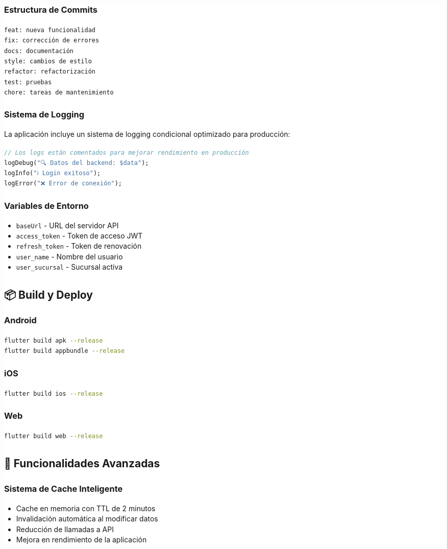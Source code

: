 ### Estructura de Commits
```
feat: nueva funcionalidad
fix: corrección de errores
docs: documentación
style: cambios de estilo
refactor: refactorización
test: pruebas
chore: tareas de mantenimiento
```

### Sistema de Logging
La aplicación incluye un sistema de logging condicional optimizado para producción:
```dart
// Los logs están comentados para mejorar rendimiento en producción
logDebug("🔍 Datos del backend: $data");
logInfo("ℹ️ Login exitoso");
logError("❌ Error de conexión");
```

### Variables de Entorno
- `baseUrl` - URL del servidor API
- `access_token` - Token de acceso JWT
- `refresh_token` - Token de renovación
- `user_name` - Nombre del usuario
- `user_sucursal` - Sucursal activa

## 📦 Build y Deploy

### Android
```bash
flutter build apk --release
flutter build appbundle --release
```

### iOS
```bash
flutter build ios --release
```

### Web
```bash
flutter build web --release
```

## 🔧 Funcionalidades Avanzadas

### Sistema de Cache Inteligente
- Cache en memoria con TTL de 2 minutos
- Invalidación automática al modificar datos
- Reducción de llamadas a API
- Mejora en rendimiento de la aplicación
